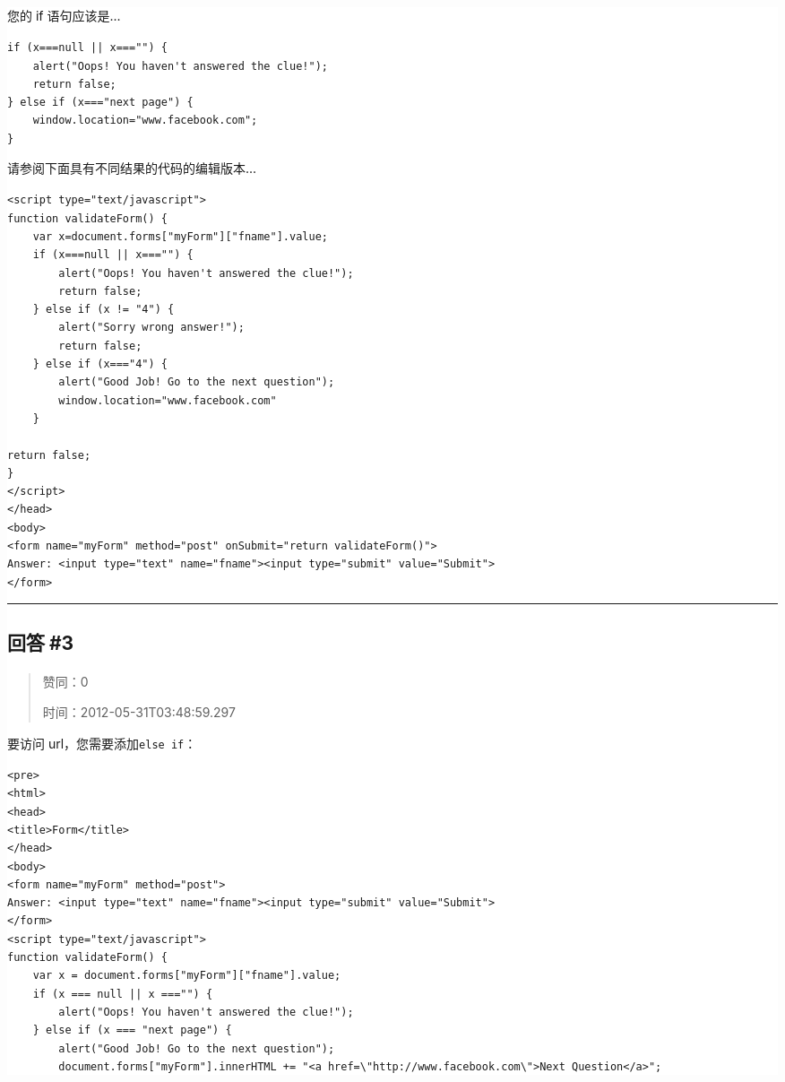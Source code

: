 您的 if 语句应该是...

```
if (x===null || x==="") {
    alert("Oops! You haven't answered the clue!");
    return false;
} else if (x==="next page") {
    window.location="www.facebook.com";
} 
```

请参阅下面具有不同结果的代码的编辑版本...

```
<script type="text/javascript">
function validateForm() {
    var x=document.forms["myForm"]["fname"].value;
    if (x===null || x==="") {
        alert("Oops! You haven't answered the clue!");
        return false;
    } else if (x != "4") {
        alert("Sorry wrong answer!");
        return false;
    } else if (x==="4") {
        alert("Good Job! Go to the next question");
        window.location="www.facebook.com"
    }

return false;
}
</script>
</head>
<body>
<form name="myForm" method="post" onSubmit="return validateForm()">
Answer: <input type="text" name="fname"><input type="submit" value="Submit">
</form> 
```

* * *

## 回答 #3

> 赞同：0
> 
> 时间：2012-05-31T03:48:59.297

要访问 url，您需要添加`else if`：

```
<pre>
<html>
<head>
<title>Form</title>
</head>
<body>
<form name="myForm" method="post">
Answer: <input type="text" name="fname"><input type="submit" value="Submit">
</form>
<script type="text/javascript">
function validateForm() {
    var x = document.forms["myForm"]["fname"].value;
    if (x === null || x ==="") {
        alert("Oops! You haven't answered the clue!");
    } else if (x === "next page") {
        alert("Good Job! Go to the next question");
        document.forms["myForm"].innerHTML += "<a href=\"http://www.facebook.com\">Next Question</a>";
```